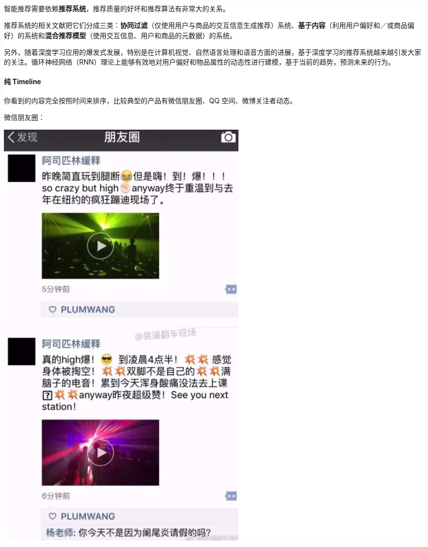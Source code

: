 智能推荐需要依赖**推荐系统**，推荐质量的好坏和推荐算法有非常大的关系。

推荐系统的相关文献把它们分成三类：**协同过滤**（仅使用用户与商品的交互信息生成推荐）系统、**基于内容**（利用用户偏好和／或商品偏好）的系统和**混合推荐模型**（使用交互信息、用户和商品的元数据）的系统。

另外，随着深度学习应用的爆发式发展，特别是在计算机视觉、自然语言处理和语音方面的进展，基于深度学习的推荐系统越来越引发大家的关注。循环神经网络（RNN）理论上能够有效地对用户偏好和物品属性的动态性进行建模，基于当前的趋势，预测未来的行为。

#### 纯 Timeline
你看到的内容完全按照时间来排序，比较典型的产品有微信朋友圈、QQ 空间、微博关注者动态。

微信朋友圈：

![1732497940211-4648678a-4865-4e31-9310-1c5361777b15.png](./img/jC45g7XDc_vm6VGB/1732497940211-4648678a-4865-4e31-9310-1c5361777b15-767121.png)
